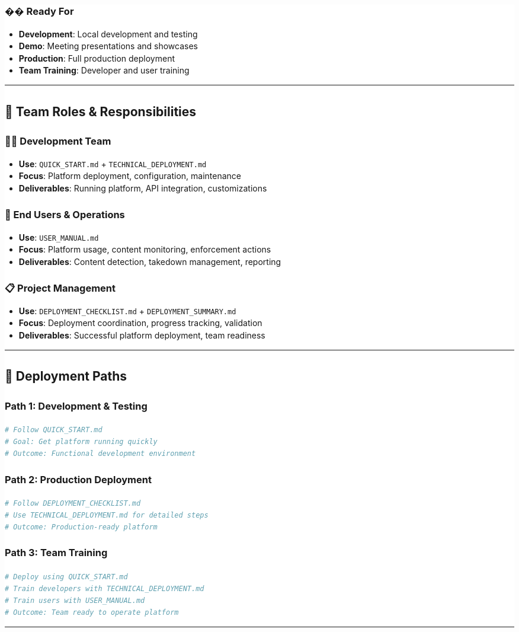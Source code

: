 ### **�� Ready For**
- **Development**: Local development and testing
- **Demo**: Meeting presentations and showcases
- **Production**: Full production deployment
- **Team Training**: Developer and user training

---

## 🎯 **Team Roles & Responsibilities**

### **👨‍💻 Development Team**
- **Use**: `QUICK_START.md` + `TECHNICAL_DEPLOYMENT.md`
- **Focus**: Platform deployment, configuration, maintenance
- **Deliverables**: Running platform, API integration, customizations

### **👥 End Users & Operations**
- **Use**: `USER_MANUAL.md`
- **Focus**: Platform usage, content monitoring, enforcement actions
- **Deliverables**: Content detection, takedown management, reporting

### **📋 Project Management**
- **Use**: `DEPLOYMENT_CHECKLIST.md` + `DEPLOYMENT_SUMMARY.md`
- **Focus**: Deployment coordination, progress tracking, validation
- **Deliverables**: Successful platform deployment, team readiness

---

## 🚀 **Deployment Paths**

### **Path 1: Development & Testing**
```bash
# Follow QUICK_START.md
# Goal: Get platform running quickly
# Outcome: Functional development environment
```

### **Path 2: Production Deployment**
```bash
# Follow DEPLOYMENT_CHECKLIST.md
# Use TECHNICAL_DEPLOYMENT.md for detailed steps
# Outcome: Production-ready platform
```

### **Path 3: Team Training**
```bash
# Deploy using QUICK_START.md
# Train developers with TECHNICAL_DEPLOYMENT.md
# Train users with USER_MANUAL.md
# Outcome: Team ready to operate platform
```

---